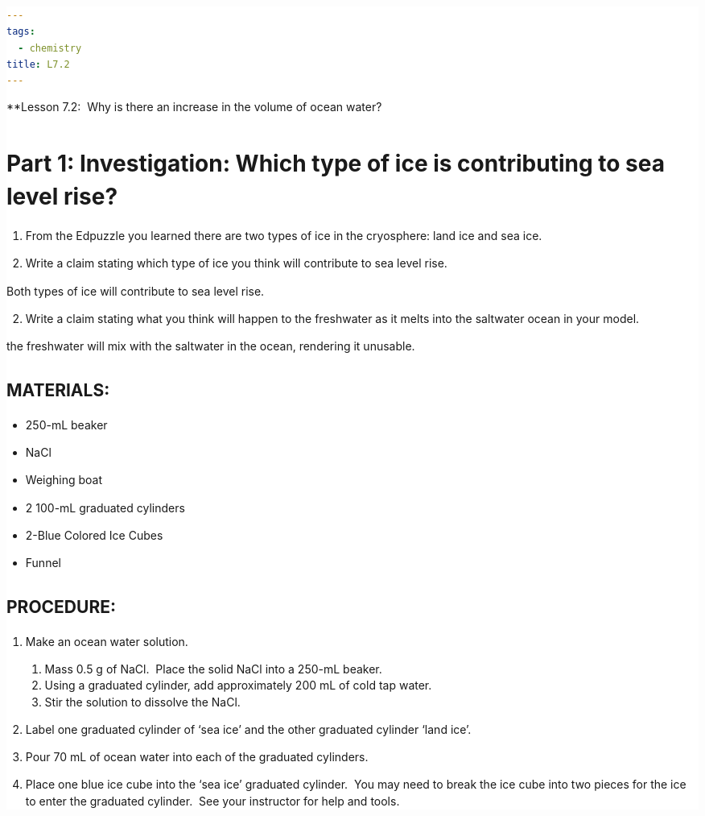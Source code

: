 ```yaml
---
tags: 
  - chemistry
title: L7.2
---
```


**Lesson 7.2:  Why is there an increase in the volume of ocean water?

  

# Part 1: Investigation: Which type of ice is contributing to sea level rise? 

1. From the Edpuzzle you learned there are two types of ice in the cryosphere: land ice and sea ice.
    


1.  Write a claim stating which type of ice you think will contribute to sea level rise.
    

Both types of ice will contribute to sea level rise.

2.  Write a claim stating what you think will happen to the freshwater as it melts into the saltwater ocean in your model.
    

the freshwater will mix with the saltwater in the ocean, rendering it unusable.
  

## MATERIALS:   

-   250-mL beaker
    
-   NaCl
    
-   Weighing boat
    
-   2 100-mL graduated cylinders
    
-   2-Blue Colored Ice Cubes
    
-   Funnel  
    

  

## PROCEDURE:

1.  Make an ocean water solution.
	1. Mass 0.5 g of NaCl.  Place the solid NaCl into a 250-mL beaker.
	2. Using a graduated cylinder, add approximately 200 mL of cold tap water.
	3. Stir the solution to dissolve the NaCl.
2. Label one graduated cylinder of ‘sea ice’ and the other graduated cylinder ‘land ice’.
    
3.  Pour 70 mL of ocean water into each of the graduated cylinders.  
    
4.  Place one blue ice cube into the ‘sea ice’ graduated cylinder.  You may need to break the ice cube into two pieces for the ice to enter the graduated cylinder.  See your instructor for help and tools.
    